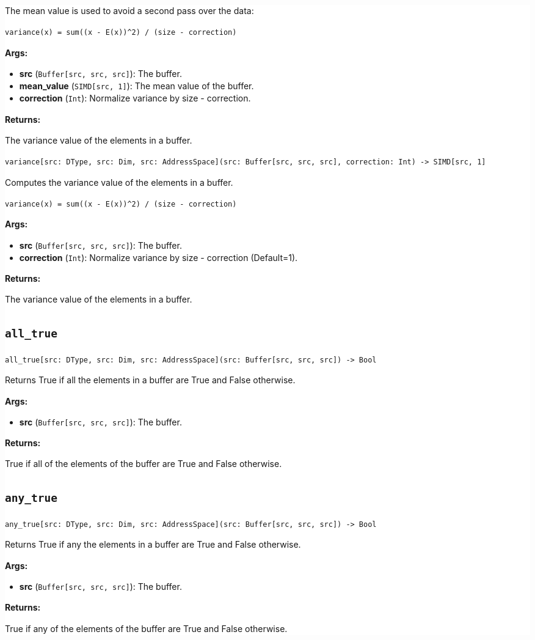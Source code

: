 The mean value is used to avoid a second pass over the data:

```
variance(x) = sum((x - E(x))^2) / (size - correction)
```

**Args:**

- ​**src** (`Buffer[src, src, src]`): The buffer.
- ​**mean\_value** (`SIMD[src, 1]`): The mean value of the buffer.
- ​**correction** (`Int`): Normalize variance by size - correction.

**Returns:**

The variance value of the elements in a buffer.

`variance[src: DType, src: Dim, src: AddressSpace](src: Buffer[src, src, src], correction: Int) -> SIMD[src, 1]`

Computes the variance value of the elements in a buffer.

```
variance(x) = sum((x - E(x))^2) / (size - correction)
```

**Args:**

- ​**src** (`Buffer[src, src, src]`): The buffer.
- ​**correction** (`Int`): Normalize variance by size - correction (Default=1).

**Returns:**

The variance value of the elements in a buffer.

## `all_true`

`all_true[src: DType, src: Dim, src: AddressSpace](src: Buffer[src, src, src]) -> Bool`

Returns True if all the elements in a buffer are True and False otherwise.

**Args:**

- ​**src** (`Buffer[src, src, src]`): The buffer.

**Returns:**

True if all of the elements of the buffer are True and False otherwise.

## `any_true`

`any_true[src: DType, src: Dim, src: AddressSpace](src: Buffer[src, src, src]) -> Bool`

Returns True if any the elements in a buffer are True and False otherwise.

**Args:**

- ​**src** (`Buffer[src, src, src]`): The buffer.

**Returns:**

True if any of the elements of the buffer are True and False otherwise.
